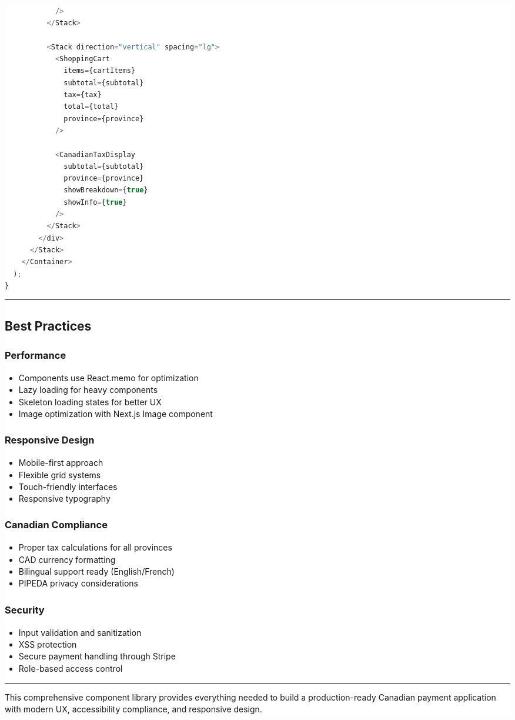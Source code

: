 ```typescript
            />
          </Stack>
          
          <Stack direction="vertical" spacing="lg">
            <ShoppingCart
              items={cartItems}
              subtotal={subtotal}
              tax={tax}
              total={total}
              province={province}
            />
            
            <CanadianTaxDisplay
              subtotal={subtotal}
              province={province}
              showBreakdown={true}
              showInfo={true}
            />
          </Stack>
        </div>
      </Stack>
    </Container>
  );
}
```

---

## Best Practices

### Performance
- Components use React.memo for optimization
- Lazy loading for heavy components
- Skeleton loading states for better UX
- Image optimization with Next.js Image component

### Responsive Design
- Mobile-first approach
- Flexible grid systems
- Touch-friendly interfaces
- Responsive typography

### Canadian Compliance
- Proper tax calculations for all provinces
- CAD currency formatting
- Bilingual support ready (English/French)
- PIPEDA privacy considerations

### Security
- Input validation and sanitization
- XSS protection
- Secure payment handling through Stripe
- Role-based access control

---

This comprehensive component library provides everything needed to build a production-ready Canadian payment application with modern UX, accessibility compliance, and responsive design.